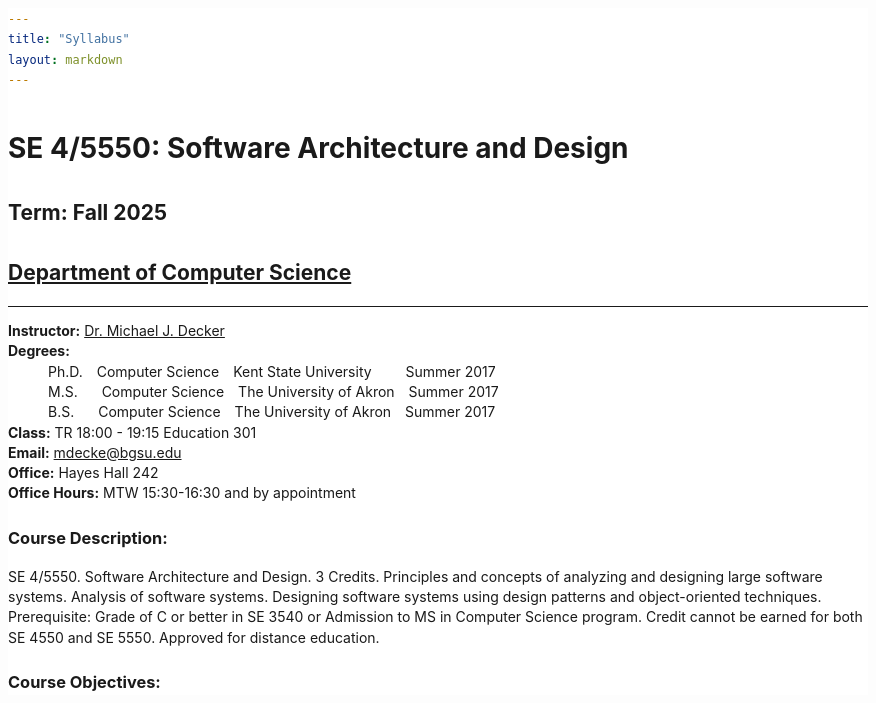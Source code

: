 ```yaml
---
title: "Syllabus"
layout: markdown
---
```


[Department of Computer Science]: http://www.bgsu.edu/arts-and-sciences/computer-science.html 'Department of Computer Science'

[Dr. Michael J. Decker]: https://mjdecker.github.io 'Instructor Website'
[mdecke@bgsu.edu]: mailto:mdecke@bgsu.edu 'Professor Email'

[Discord]: https://discord.com/new 'Discord Website'

[O'Reilly Safari Books]: https://www.oreilly.com/publisher/safari-books-online/
[Software Architecture in Practice, Third Edition]: https://learning.oreilly.com/library/view/software-architecture-in/9780132942799/
[Documenting Software Architectures: Views and Beyond, Second Edition]: https://learning.oreilly.com/library/view/documenting-software-architectures/9780132488617/
[Software Architecture: Foundations, Theory, and Practice]: https://learning.oreilly.com/library/view/software-architecture-foundations/9780470167748/
[Pattern-Oriented Software Architecture, A System of Patterns: Volume 1]: https://learning.oreilly.com/library/view/pattern-oriented-software-architecture/9781118725269/
[Design Patterns: Elements of Reusable Object-Oriented Software]: https://learning.oreilly.com/library/view/design-patterns-elements/0201633612/
[Head First Design Patterns, 2nd Edition]: https://learning.oreilly.com/library/view/head-first-design/9781492077992/
[UML Distilled: A Brief Guide to the Standard Object Modeling Language, Third Edition]: https://learning.oreilly.com/library/view/uml-distilled-a/0321193687/

[https://www.bgsu.edu/its]: https://www.bgsu.edu/its

[The Learning Commons]: https://www.bgsu.edu/learning-commons/tutoring-services/course-based-tutoring
[this form]: https://bgsu.az1.qualtrics.com/jfe/form/SV_1Y7Zfl925Vv8som
[inquiry form]: https://services.bgsu.edu/LearningCommons/contact.htm
[Online Submission]: https://www.bgsu.edu/learning-commons/tutoring-services/the-writing-center/online-submission.html

[Ask Us! service]: https://www.bgsu.edu/library/ask-us.html#info
[online chat]: https://www.bgsu.edu/library/ask-us.html#info
[Individual Research Appointment]: https://bgsu.libcal.com/appointments/ira

[Counseling Center]: https://www.bgsu.edu/counseling-center.html
[BGSU Counseling Center]: https://www.bgsu.edu/counseling-center.html
[individual counseling]: https://www.bgsu.edu/counseling-center/how-to-get-started-with-counseling/IAI.html
[non-emergency services]: https://www.bgsu.edu/counseling-center/how-to-get-started-with-counseling/NES.html
[BGSU Crisis Response Team]: https://www.bgsu.edu/counseling-center/services/CrisisResponseTeam.html

[good commit messages]: https://chris.beams.io/posts/git-commit/

[odos@bgsu.edu]: mailto:odos@bgsu.edu
[Student Handbook]: https://www.bgsu.edu/student-handbook.html 'Student Handbook'
[Code of Academic Conduct]: https://www.bgsu.edu/dean-of-students/academic-honesty-policy.html
[Code of Student Conduct]: https://www.bgsu.edu/dean-of-students/rights-and-responsibilities.html

[Title IX]: https://www.bgsu.edu/title-ix.html
[See It. Hear It. Report It.]: https://www.bgsu.edu/report-incident.html
[titleix@bgsu.edu]: mailto:titleix@bgsu.edu

[Accessibility Services]: https://www.bgsu.edu/accessibility-services.html
[access@bgsu.edu]: mailto:access@bgsu.edu

[accommodated religious holidays]: https://www.bgsu.edu/registration-records/academic-calendars/accomodated-religious-holidays-and-festivals.html
[Student Religious Accommodations]: https://www.bgsu.edu/content/dam/BGSU/general-counsel/policies/academic-affairs/ohio-public-policy-on-student-religious-accommodations.pdf

[Freedom of Expression]: https://www.bgsu.edu/dean-of-students/free-speech/faq.html

[Veterans]: https://www.bgsu.edu/nontraditional-and-military-students/veterans.html

[Emergency Cancellation Delay and Closing Policy and Procedures]: https://www.bgsu.edu/content/dam/BGSU/general-counsel/policies/governance/emergency-cancellation-delay-and-closing-policy.pdf

[calendar]: https://www.bgsu.edu/registration-records/academic-calendars/ 'Academic Calendar'

[Academic Honesty Policy]: https://www.bgsu.edu/dean-of-students/academic-honesty-policy.html
[The Academic Charter]: https://www.bgsu.edu/faculty-senate/academic-charter.html

# SE 4/5550: Software Architecture and Design #
## Term: Fall 2025 ##
## [Department of Computer Science][] ##

---
**Instructor:** [Dr. Michael J. Decker][]<br/>
**Degrees:**<br/>
<span style="margin-left: 40px;">Ph.D.</span> <span style="margin-left: 10px;">Computer Science</span> <span style="margin-left: 10px;">Kent State University</span> <span style="margin-left: 30px;">Summer 2017</span><br/>
<span style="margin-left: 40px;">M.S.</span> <span style="margin-left: 20px;">Computer Science</span> <span style="margin-left: 10px;">The University of Akron</span> <span style="margin-left: 10px;">Summer 2017</span><br/>
<span style="margin-left: 40px;">B.S.</span> <span style="margin-left: 20px;">Computer Science</span> <span style="margin-left: 10px;">The University of Akron <span style="margin-left: 10px;">Summer 2017</span><br/>
**Class:** TR 18:00 - 19:15 Education 301<br/>
**Email:** [mdecke@bgsu.edu][]<br/>
**Office:** Hayes Hall 242<br/>
**Office Hours:** MTW 15:30-16:30 and by appointment

### Course Description: ###
SE 4/5550. Software Architecture and Design. 3 Credits. Principles and concepts of analyzing and designing large software systems. Analysis of software systems. Designing software systems using design patterns and object-oriented techniques. Prerequisite: Grade of C or better in SE 3540 or Admission to MS in Computer Science program. Credit cannot be earned for both SE 4550 and SE 5550. Approved for distance education.

### Course Objectives: ###